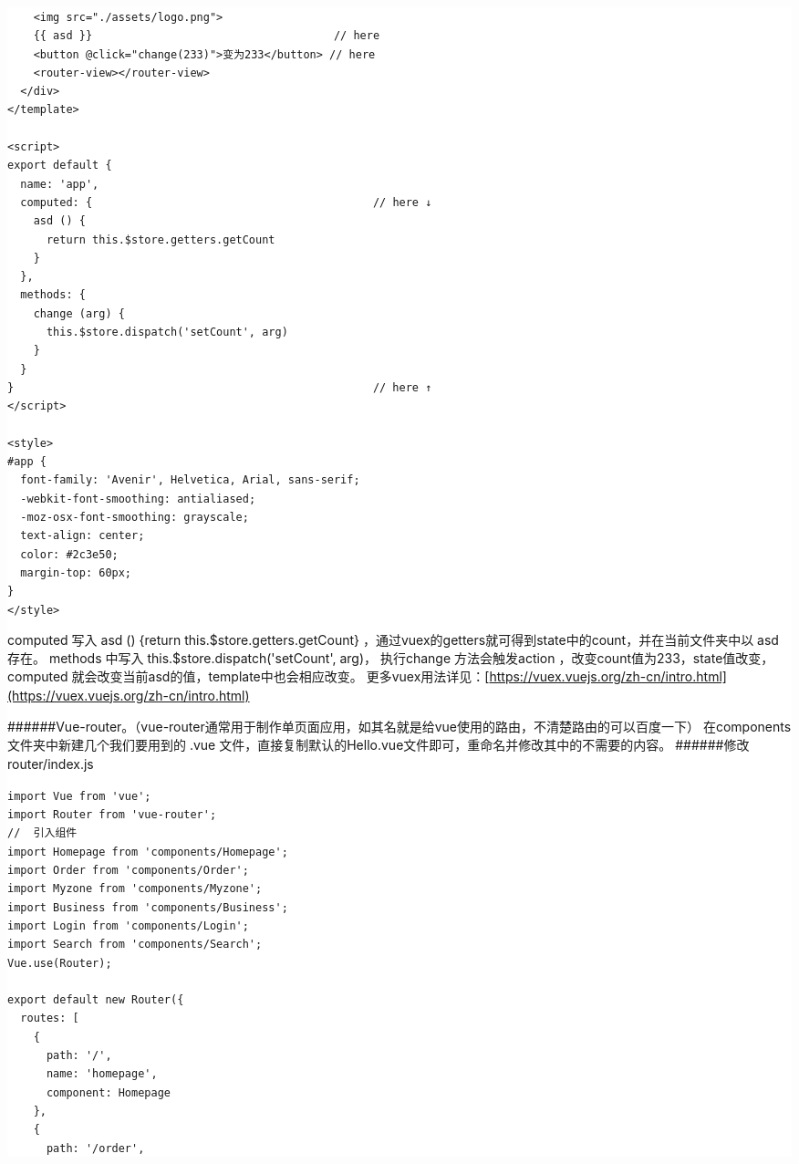 ```
    <img src="./assets/logo.png">
    {{ asd }}                                     // here
    <button @click="change(233)">变为233</button> // here
    <router-view></router-view>
  </div>
</template>

<script>
export default {
  name: 'app',
  computed: {                                           // here ↓
    asd () {
      return this.$store.getters.getCount
    }
  },
  methods: {
    change (arg) {
      this.$store.dispatch('setCount', arg)
    }
  }
}                                                       // here ↑
</script>

<style>
#app {
  font-family: 'Avenir', Helvetica, Arial, sans-serif;
  -webkit-font-smoothing: antialiased;
  -moz-osx-font-smoothing: grayscale;
  text-align: center;
  color: #2c3e50;
  margin-top: 60px;
}
</style>
```
computed 写入    asd () {return this.$store.getters.getCount} ，通过vuex的getters就可得到state中的count，并在当前文件夹中以 asd 存在。
methods 中写入 this.$store.dispatch('setCount', arg)， 执行change 方法会触发action ，改变count值为233，state值改变，computed 就会改变当前asd的值，template中也会相应改变。
更多vuex用法详见：[https://vuex.vuejs.org/zh-cn/intro.html](https://vuex.vuejs.org/zh-cn/intro.html)

######Vue-router。（vue-router通常用于制作单页面应用，如其名就是给vue使用的路由，不清楚路由的可以百度一下）
在components文件夹中新建几个我们要用到的 .vue 文件，直接复制默认的Hello.vue文件即可，重命名并修改其中的不需要的内容。
######修改router/index.js
```
import Vue from 'vue';
import Router from 'vue-router';
//  引入组件
import Homepage from 'components/Homepage';
import Order from 'components/Order';
import Myzone from 'components/Myzone';
import Business from 'components/Business';
import Login from 'components/Login';
import Search from 'components/Search';
Vue.use(Router);

export default new Router({
  routes: [
    {
      path: '/',
      name: 'homepage',
      component: Homepage
    },
    {
      path: '/order',
```